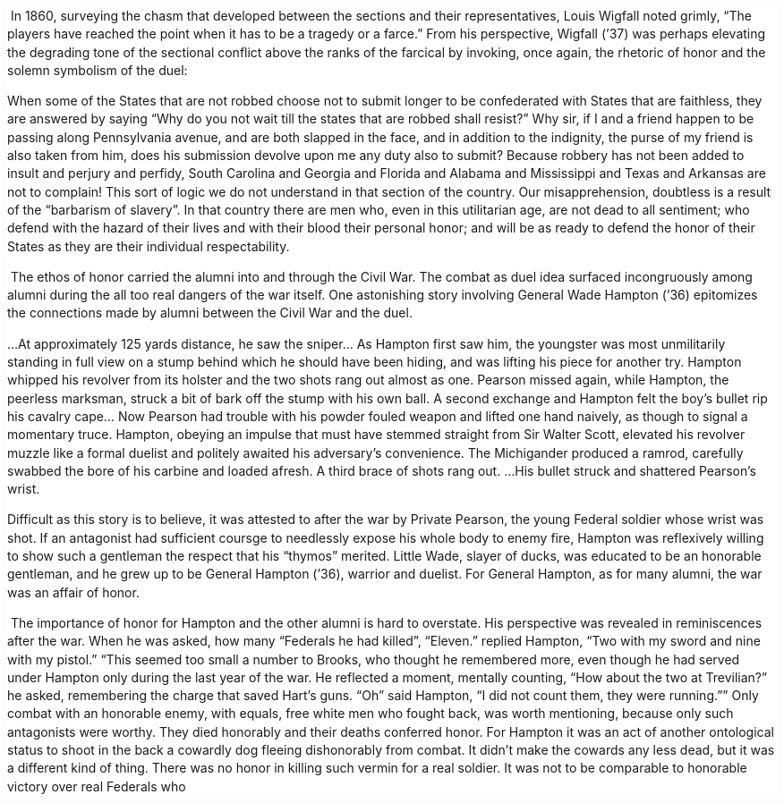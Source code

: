 ​	In 1860,  surveying the chasm that developed between the sections and
their  representatives, Louis Wigfall noted grimly, “The players have reached
the point when it has to be a tragedy or a farce.”  From his  perspective,
Wigfall (’37) was perhaps elevating the degrading tone of  the sectional
conflict above the ranks of the farcical by invoking, once again, the rhetoric
of honor and the solemn symbolism of the duel:

When some of the States that are not robbed choose not to submit longer to  be
confederated with States that are faithless, they are answered by  saying “Why
do you not wait till the states that are robbed shall  resist?” Why sir, if I
and a friend happen to be passing along  Pennsylvania avenue, and are both
slapped in the face, and in addition  to the indignity, the purse of my friend
is also taken from him, does  his submission devolve upon me any duty also to
submit? Because robbery  has not been added to insult and perjury and perfidy,
South Carolina and Georgia and Florida and Alabama and Mississippi and Texas and
Arkansas  are not to complain! This sort of logic we do not understand in that
section of the country. Our misapprehension, doubtless is a result of  the
“barbarism of slavery”. In that country there are men who, even in  this
utilitarian age, are not dead to all sentiment; who defend with the hazard of
their lives and with their blood their personal honor; and  will be as ready to
defend the honor of their States as they are their  individual respectability.

​	The ethos of honor carried the alumni into and through the Civil War.
The combat as duel idea surfaced  incongruously among alumni during the all too
real dangers of the war  itself. One astonishing story involving General Wade
Hampton (’36)  epitomizes the connections made by alumni between the Civil War
and the  duel.

…At approximately 125 yards distance, he saw the sniper…  As Hampton first saw
him, the youngster was most unmilitarily standing  in full view on a stump
behind which he should have been hiding, and was lifting his piece for another
try. Hampton whipped his revolver from  its holster and the two shots rang out
almost as one. Pearson missed  again, while Hampton, the peerless marksman,
struck a bit of bark off  the stump with his own ball. A second exchange and
Hampton felt the  boy’s bullet rip his cavalry cape… Now Pearson had trouble
with his  powder fouled weapon and lifted one hand naively, as though to signal
a  momentary truce. Hampton, obeying an impulse that must have stemmed  straight
from Sir Walter Scott, elevated his revolver muzzle like a  formal duelist and
politely awaited his adversary’s convenience. The  Michigander produced a
ramrod, carefully swabbed the bore of his carbine and loaded afresh. A third
brace of shots rang out. …His bullet struck  and shattered Pearson’s wrist.

Difficult as this story is to  believe, it was attested to after the war by
Private Pearson, the young  Federal soldier whose wrist was shot. If an
antagonist had sufficient  coursge to needlessly expose his whole body to enemy
fire, Hampton was  reflexively willing to show such a gentleman the respect that
his  “thymos” merited. Little Wade, slayer of ducks, was educated to be an
honorable gentleman, and he grew up to be General Hampton (’36), warrior and
duelist. For General Hampton, as for many alumni, the war was an  affair of
honor.

​	The importance of honor for Hampton and the  other alumni is hard to
overstate. His perspective was revealed in  reminiscences after the war. When he
was asked, how many “Federals he  had killed”, “Eleven.” replied Hampton, “Two
with my sword and nine with my pistol.”  “This seemed too small a number to
Brooks, who thought he  remembered more, even though he had served under Hampton
only during the last year of the war.  He reflected a moment, mentally counting,
“How  about the two at Trevilian?” he asked, remembering the charge that saved
Hart’s guns. “Oh” said Hampton, “I did not count them, they were  running.””
Only combat with an honorable enemy, with equals, free  white men who fought
back, was worth mentioning, because only such  antagonists were worthy. They
died honorably and their deaths conferred  honor. For Hampton it was an act of
another ontological status to shoot  in the back a cowardly dog fleeing
dishonorably from combat. It didn’t  make the cowards any less dead, but it was
a different kind of thing.  There was no honor in killing such vermin for a real
soldier. It was not to be comparable to honorable victory over real Federals who